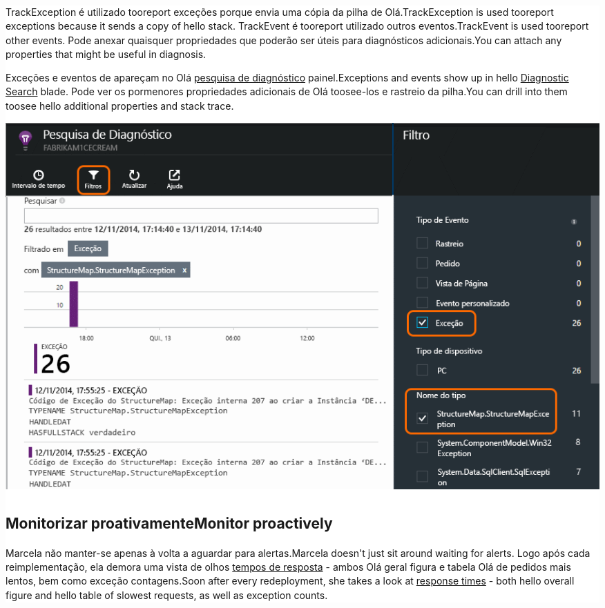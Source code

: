 <span data-ttu-id="96fb8-195">TrackException é utilizado tooreport exceções porque envia uma cópia da pilha de Olá.</span><span class="sxs-lookup"><span data-stu-id="96fb8-195">TrackException is used tooreport exceptions because it sends a copy of hello stack.</span></span> <span data-ttu-id="96fb8-196">TrackEvent é tooreport utilizado outros eventos.</span><span class="sxs-lookup"><span data-stu-id="96fb8-196">TrackEvent is used tooreport other events.</span></span> <span data-ttu-id="96fb8-197">Pode anexar quaisquer propriedades que poderão ser úteis para diagnósticos adicionais.</span><span class="sxs-lookup"><span data-stu-id="96fb8-197">You can attach any properties that might be useful in diagnosis.</span></span>

<span data-ttu-id="96fb8-198">Exceções e eventos de apareçam no Olá [pesquisa de diagnóstico](app-insights-diagnostic-search.md) painel.</span><span class="sxs-lookup"><span data-stu-id="96fb8-198">Exceptions and events show up in hello [Diagnostic Search](app-insights-diagnostic-search.md) blade.</span></span> <span data-ttu-id="96fb8-199">Pode ver os pormenores propriedades adicionais de Olá toosee-los e rastreio da pilha.</span><span class="sxs-lookup"><span data-stu-id="96fb8-199">You can drill into them toosee hello additional properties and stack trace.</span></span>

![Na pesquisa de diagnóstico, utilize filtros tooshow tipos específicos de dados](./media/app-insights-detect-triage-diagnose/appinsights-333facets.png)


## <a name="monitor-proactively"></a><span data-ttu-id="96fb8-201">Monitorizar proativamente</span><span class="sxs-lookup"><span data-stu-id="96fb8-201">Monitor proactively</span></span>
<span data-ttu-id="96fb8-202">Marcela não manter-se apenas à volta a aguardar para alertas.</span><span class="sxs-lookup"><span data-stu-id="96fb8-202">Marcela doesn't just sit around waiting for alerts.</span></span> <span data-ttu-id="96fb8-203">Logo após cada reimplementação, ela demora uma vista de olhos [tempos de resposta](app-insights-web-monitor-performance.md) - ambos Olá geral figura e tabela Olá de pedidos mais lentos, bem como exceção contagens.</span><span class="sxs-lookup"><span data-stu-id="96fb8-203">Soon after every redeployment, she takes a look at [response times](app-insights-web-monitor-performance.md) - both hello overall figure and hello table of slowest requests, as well as exception counts.</span></span>  
